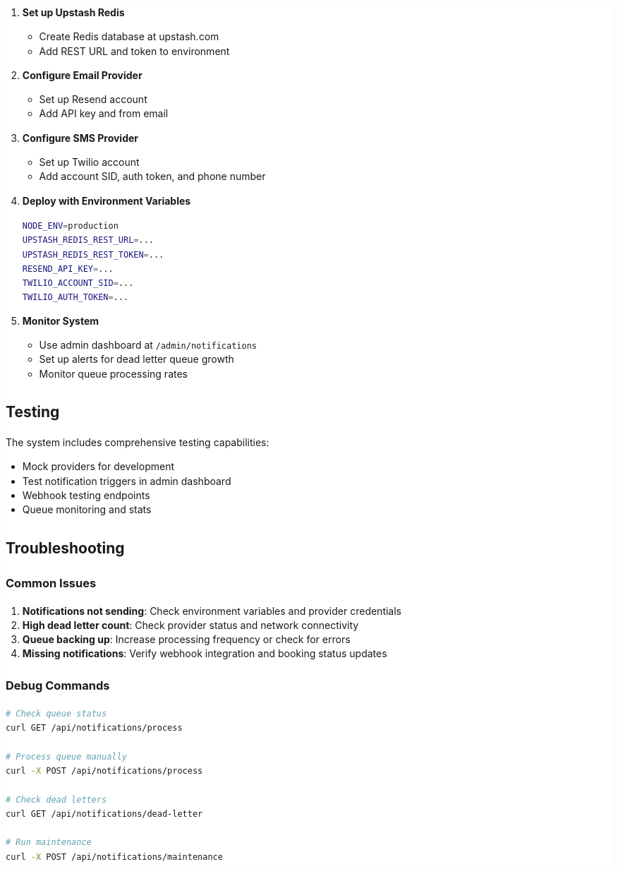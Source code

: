 1. **Set up Upstash Redis**
   - Create Redis database at upstash.com
   - Add REST URL and token to environment

2. **Configure Email Provider**
   - Set up Resend account
   - Add API key and from email

3. **Configure SMS Provider**
   - Set up Twilio account
   - Add account SID, auth token, and phone number

4. **Deploy with Environment Variables**
   ```bash
   NODE_ENV=production
   UPSTASH_REDIS_REST_URL=...
   UPSTASH_REDIS_REST_TOKEN=...
   RESEND_API_KEY=...
   TWILIO_ACCOUNT_SID=...
   TWILIO_AUTH_TOKEN=...
   ```

5. **Monitor System**
   - Use admin dashboard at `/admin/notifications`
   - Set up alerts for dead letter queue growth
   - Monitor queue processing rates

## Testing

The system includes comprehensive testing capabilities:
- Mock providers for development
- Test notification triggers in admin dashboard
- Webhook testing endpoints
- Queue monitoring and stats

## Troubleshooting

### Common Issues
1. **Notifications not sending**: Check environment variables and provider credentials
2. **High dead letter count**: Check provider status and network connectivity
3. **Queue backing up**: Increase processing frequency or check for errors
4. **Missing notifications**: Verify webhook integration and booking status updates

### Debug Commands
```bash
# Check queue status
curl GET /api/notifications/process

# Process queue manually
curl -X POST /api/notifications/process

# Check dead letters
curl GET /api/notifications/dead-letter

# Run maintenance
curl -X POST /api/notifications/maintenance
```